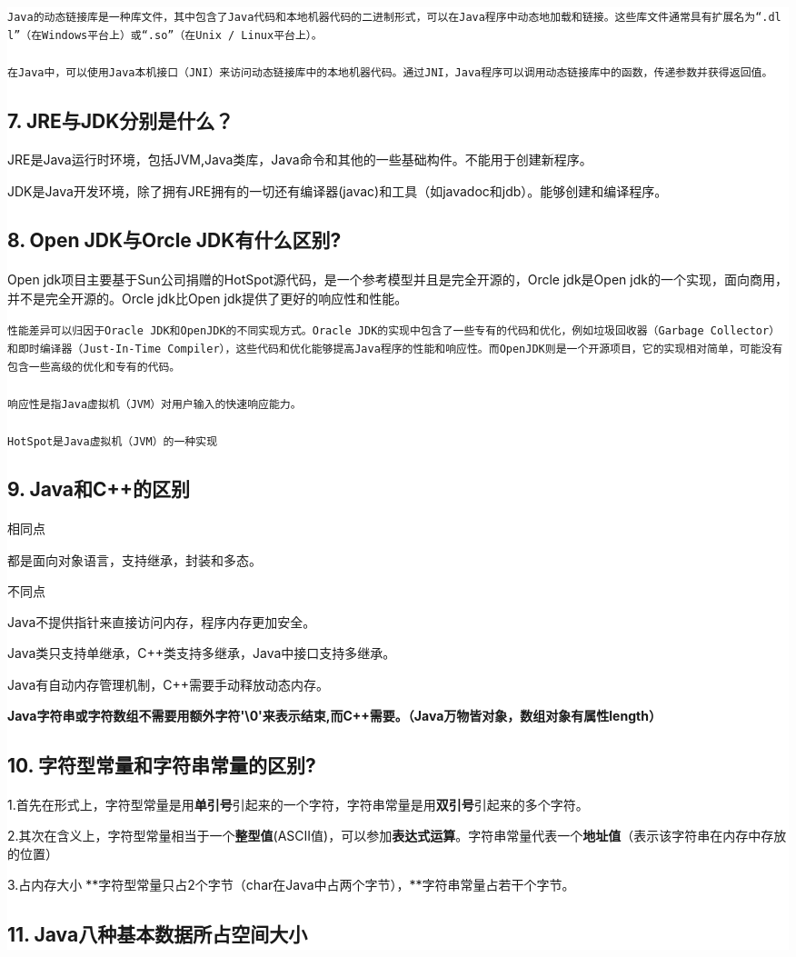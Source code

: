 ```
Java的动态链接库是一种库文件，其中包含了Java代码和本地机器代码的二进制形式，可以在Java程序中动态地加载和链接。这些库文件通常具有扩展名为“.dll”（在Windows平台上）或“.so”（在Unix / Linux平台上）。

在Java中，可以使用Java本机接口（JNI）来访问动态链接库中的本地机器代码。通过JNI，Java程序可以调用动态链接库中的函数，传递参数并获得返回值。
```



## 7. **JRE与JDK分别是什么？**

JRE是Java运行时环境，包括JVM,Java类库，Java命令和其他的一些基础构件。不能用于创建新程序。

JDK是Java开发环境，除了拥有JRE拥有的一切还有编译器(javac)和工具（如javadoc和jdb）。能够创建和编译程序。



## 8. **Open JDK与Orcle JDK有什么区别?**

Open jdk项目主要基于Sun公司捐赠的HotSpot源代码，是一个参考模型并且是完全开源的，Orcle jdk是Open jdk的一个实现，面向商用，并不是完全开源的。Orcle jdk比Open jdk提供了更好的响应性和性能。

```
性能差异可以归因于Oracle JDK和OpenJDK的不同实现方式。Oracle JDK的实现中包含了一些专有的代码和优化，例如垃圾回收器（Garbage Collector）和即时编译器（Just-In-Time Compiler），这些代码和优化能够提高Java程序的性能和响应性。而OpenJDK则是一个开源项目，它的实现相对简单，可能没有包含一些高级的优化和专有的代码。

响应性是指Java虚拟机（JVM）对用户输入的快速响应能力。

HotSpot是Java虚拟机（JVM）的一种实现
```



## 9. **Java和C++的区别**

相同点

都是面向对象语言，支持继承，封装和多态。

不同点

Java不提供指针来直接访问内存，程序内存更加安全。

Java类只支持单继承，C++类支持多继承，Java中接口支持多继承。

Java有自动内存管理机制，C++需要手动释放动态内存。

**Java字符串或字符数组不需要用额外字符'\0'来表示结束,而C++需要。（Java万物皆对象，数组对象有属性length）**

## 10. **字符型常量和字符串常量的区别?**

1.首先在形式上，字符型常量是用**单引号**引起来的一个字符，字符串常量是用**双引号**引起来的多个字符。

2.其次在含义上，字符型常量相当于一个**整型值**(ASCII值)，可以参加**表达式运算**。字符串常量代表一个**地址值**（表示该字符串在内存中存放的位置）

3.占内存大小 **字符型常量只占2个字节（char在Java中占两个字节），**字符串常量占若干个字节。

## 11. **Java八种基本数据所占空间大小**

